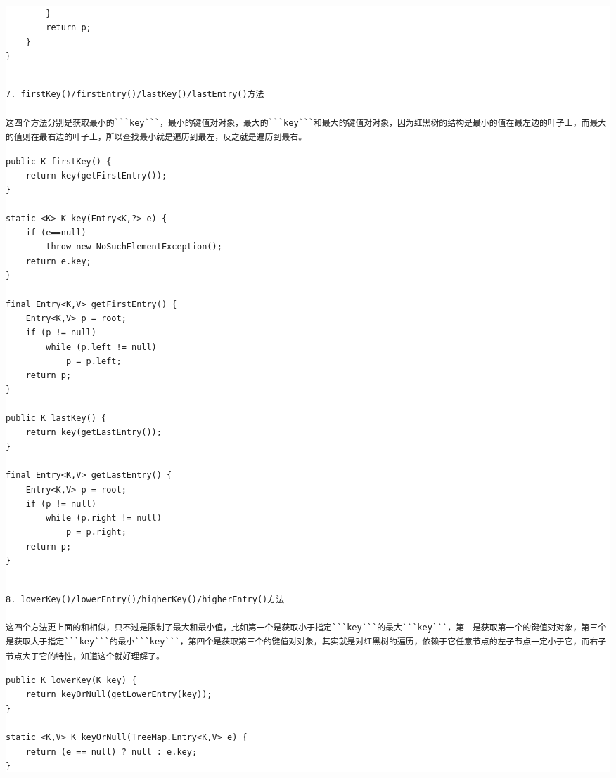             }
            return p;
        }
    }
   ```

7. firstKey()/firstEntry()/lastKey()/lastEntry()方法

   这四个方法分别是获取最小的```key```，最小的键值对对象，最大的```key```和最大的键值对对象，因为红黑树的结构是最小的值在最左边的叶子上，而最大的值则在最右边的叶子上，所以查找最小就是遍历到最左，反之就是遍历到最右。

   ```
    public K firstKey() {
        return key(getFirstEntry());
    }

    static <K> K key(Entry<K,?> e) {
        if (e==null)
            throw new NoSuchElementException();
        return e.key;
    }

    final Entry<K,V> getFirstEntry() {
        Entry<K,V> p = root;
        if (p != null)
            while (p.left != null)
                p = p.left;
        return p;
    }

    public K lastKey() {
        return key(getLastEntry());
    }

    final Entry<K,V> getLastEntry() {
        Entry<K,V> p = root;
        if (p != null)
            while (p.right != null)
                p = p.right;
        return p;
    }

   ```

8. lowerKey()/lowerEntry()/higherKey()/higherEntry()方法

   这四个方法更上面的和相似，只不过是限制了最大和最小值，比如第一个是获取小于指定```key```的最大```key```，第二是获取第一个的键值对对象，第三个是获取大于指定```key```的最小```key```，第四个是获取第三个的键值对对象，其实就是对红黑树的遍历，依赖于它任意节点的左子节点一定小于它，而右子节点大于它的特性，知道这个就好理解了。

   ```
    public K lowerKey(K key) {
        return keyOrNull(getLowerEntry(key));
    }

    static <K,V> K keyOrNull(TreeMap.Entry<K,V> e) {
        return (e == null) ? null : e.key;
    }
